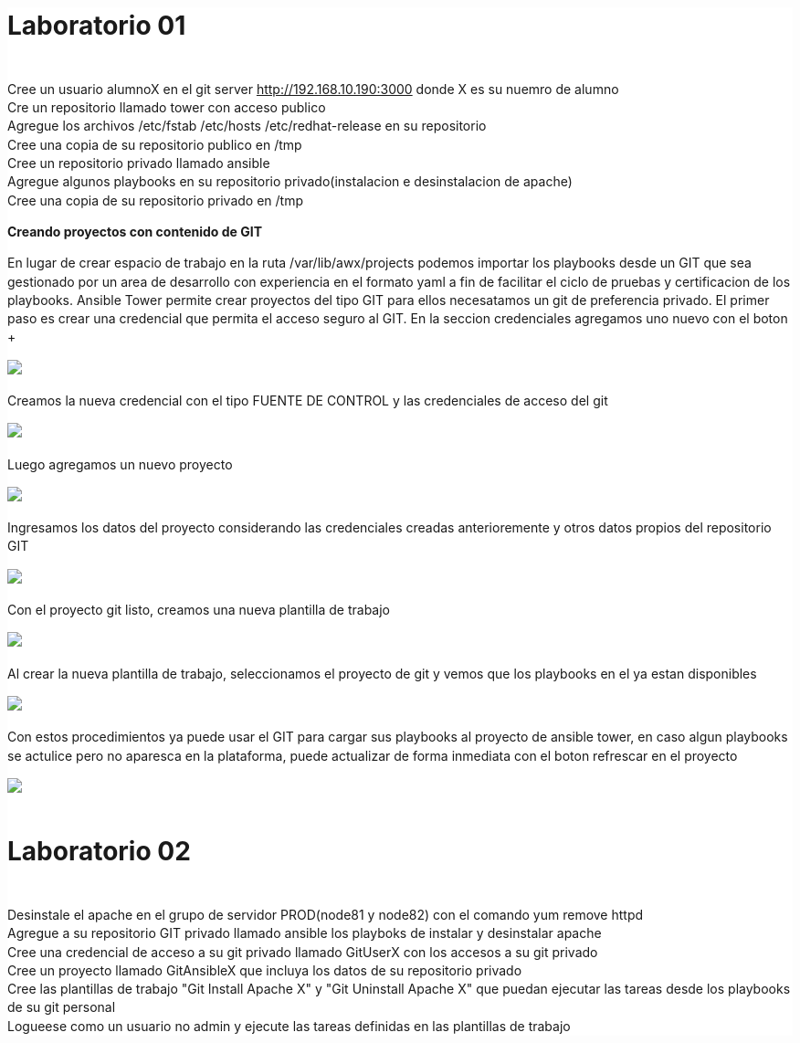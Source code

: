 # Laboratorio 01
<br>Cree un usuario alumnoX en el git server http://192.168.10.190:3000 donde X es su nuemro de alumno
<br>Cre un repositorio llamado tower con acceso publico
<br>Agregue los archivos /etc/fstab /etc/hosts /etc/redhat-release en su repositorio
<br>Cree una copia de su repositorio publico en /tmp
<br>Cree un repositorio privado llamado ansible
<br>Agregue algunos playbooks en su repositorio privado(instalacion e desinstalacion de apache)
<br>Cree una copia de su repositorio privado en /tmp
<br>

**Creando proyectos con contenido de GIT**

En lugar de crear espacio de trabajo en la ruta /var/lib/awx/projects podemos importar los playbooks desde un GIT que sea gestionado por un area de desarrollo con experiencia en el formato yaml a fin de facilitar el ciclo de pruebas y certificacion de los playbooks. Ansible Tower permite crear proyectos del tipo GIT para ellos necesatamos un git de preferencia privado. El primer paso es crear una credencial que permita el acceso seguro al GIT. En la seccion credenciales agregamos uno nuevo con el boton +
<p align="left"><img src="https://github.com/workshopopennova/workshopclaropr/blob/main/images/ansible/ansible038.png?raw=true"></p>

Creamos la nueva credencial con el tipo FUENTE DE CONTROL y las credenciales de acceso del git
<p align="left"><img src="https://github.com/workshopopennova/workshopclaropr/blob/main/images/ansible/ansible039.png?raw=true"></p>

Luego agregamos un nuevo proyecto
<p align="left"><img src="https://github.com/workshopopennova/workshopclaropr/blob/main/images/ansible/ansible040.png?raw=true"></p>

Ingresamos los datos del proyecto considerando las credenciales creadas anterioremente y otros datos propios del repositorio GIT
<p align="left"><img src="https://github.com/workshopopennova/workshopclaropr/blob/main/images/ansible/ansible041.png?raw=true"></p>

Con el proyecto git listo, creamos una nueva plantilla de trabajo
<p align="left"><img src="https://github.com/workshopopennova/workshopclaropr/blob/main/images/ansible/ansible042.png?raw=true"></p>

Al crear la nueva plantilla de trabajo, seleccionamos el proyecto de git y vemos que los playbooks en el ya estan disponibles
<p align="left"><img src="https://github.com/workshopopennova/workshopclaropr/blob/main/images/ansible/ansible043.png?raw=true"></p>

Con estos procedimientos ya puede usar el GIT para cargar sus playbooks al proyecto de ansible tower, en caso algun playbooks se actulice pero no aparesca en la plataforma, puede actualizar de forma inmediata con el boton refrescar en el proyecto
<p align="left"><img src="https://github.com/workshopopennova/workshopclaropr/blob/main/images/ansible/ansible044.png?raw=true"></p>

# Laboratorio 02
<br>Desinstale el apache en el grupo de servidor PROD(node81 y node82) con el comando yum remove httpd
<br>Agregue a su repositorio GIT privado llamado ansible los playboks de instalar y desinstalar apache
<br>Cree una credencial de acceso a su git privado llamado GitUserX con los accesos a su git privado
<br>Cree un proyecto llamado GitAnsibleX que incluya los datos de su repositorio privado
<br>Cree las plantillas de trabajo "Git Install Apache X" y "Git Uninstall Apache X" que puedan ejecutar las tareas desde los playbooks de su git personal
<br>Logueese como un usuario no admin y ejecute las tareas definidas en las plantillas de trabajo
<br>
